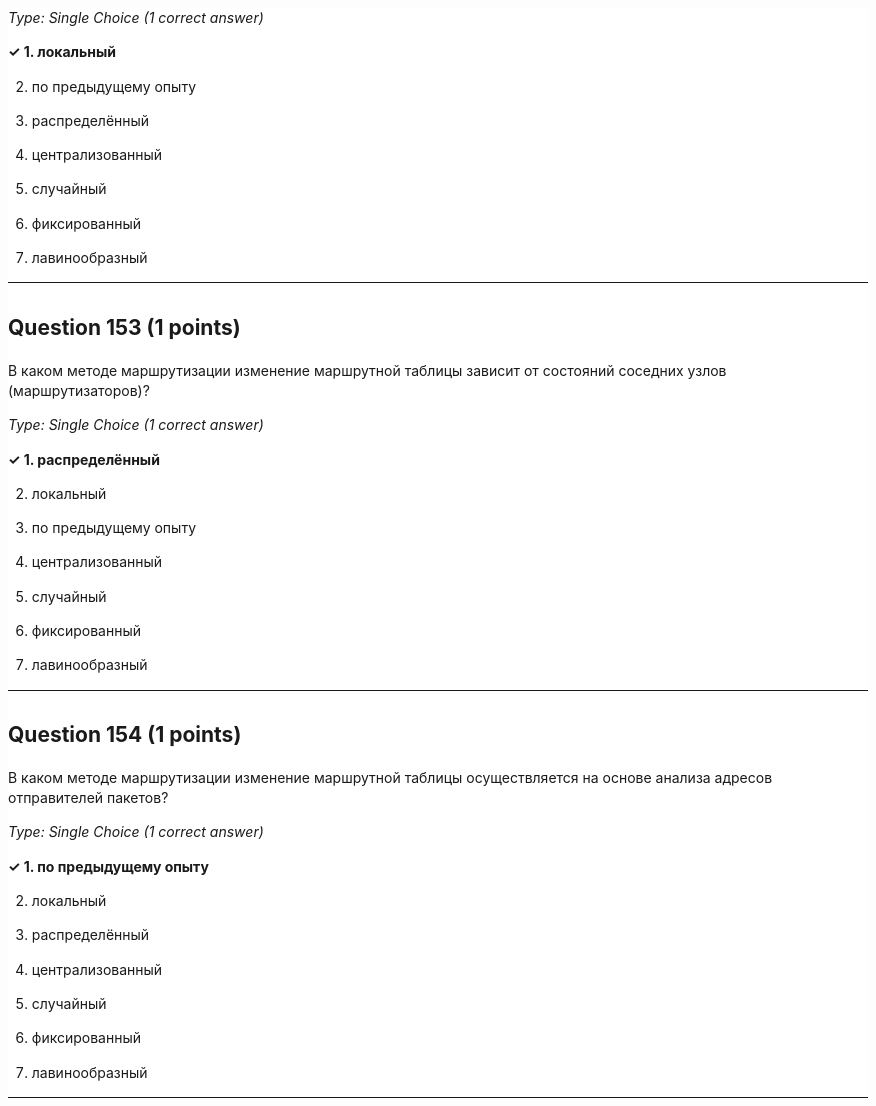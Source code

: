 _Type: Single Choice (1 correct answer)_

**✓ 1. локальный**

2.  по предыдущему опыту

3.  распределённый

4.  централизованный

5.  случайный

6.  фиксированный

7.  лавинообразный

---

## Question 153 (1 points)

В каком методе маршрутизации изменение маршрутной таблицы зависит от состояний
соседних узлов (маршрутизаторов)?

_Type: Single Choice (1 correct answer)_

**✓ 1. распределённый**

2.  локальный

3.  по предыдущему опыту

4.  централизованный

5.  случайный

6.  фиксированный

7.  лавинообразный

---

## Question 154 (1 points)

В каком методе маршрутизации изменение маршрутной таблицы осуществляется на
основе анализа адресов отправителей пакетов?

_Type: Single Choice (1 correct answer)_

**✓ 1. по предыдущему опыту**

2.  локальный

3.  распределённый

4.  централизованный

5.  случайный

6.  фиксированный

7.  лавинообразный

---
